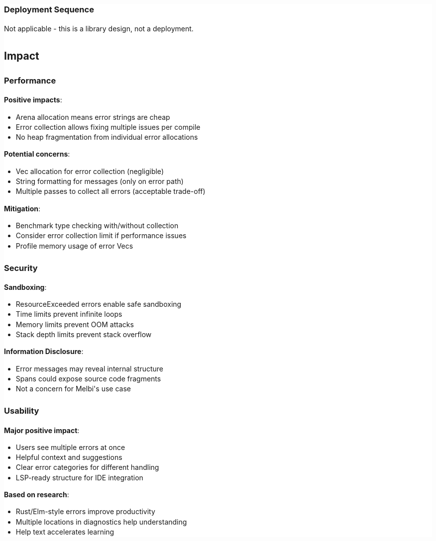 ### Deployment Sequence

Not applicable - this is a library design, not a deployment.

## Impact

### Performance

**Positive impacts**:

- Arena allocation means error strings are cheap
- Error collection allows fixing multiple issues per compile
- No heap fragmentation from individual error allocations

**Potential concerns**:

- Vec allocation for error collection (negligible)
- String formatting for messages (only on error path)
- Multiple passes to collect all errors (acceptable trade-off)

**Mitigation**:

- Benchmark type checking with/without collection
- Consider error collection limit if performance issues
- Profile memory usage of error Vecs

### Security

**Sandboxing**:

- ResourceExceeded errors enable safe sandboxing
- Time limits prevent infinite loops
- Memory limits prevent OOM attacks
- Stack depth limits prevent stack overflow

**Information Disclosure**:

- Error messages may reveal internal structure
- Spans could expose source code fragments
- Not a concern for Melbi's use case

### Usability

**Major positive impact**:

- Users see multiple errors at once
- Helpful context and suggestions
- Clear error categories for different handling
- LSP-ready structure for IDE integration

**Based on research**:

- Rust/Elm-style errors improve productivity
- Multiple locations in diagnostics help understanding
- Help text accelerates learning
